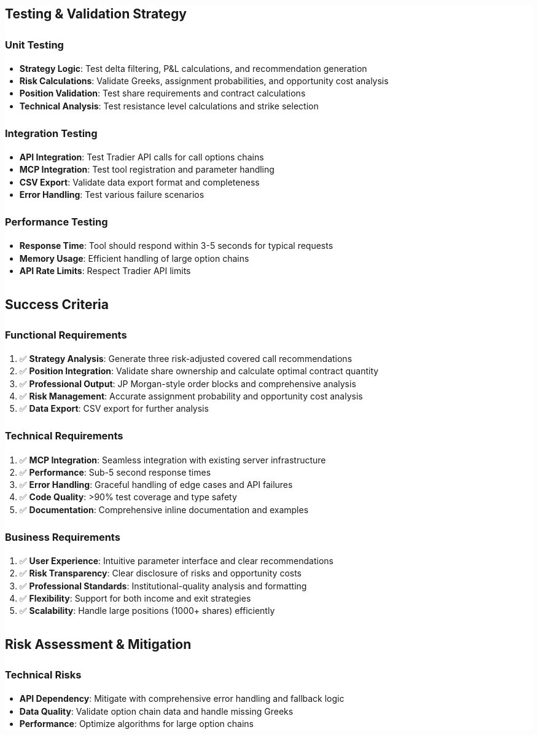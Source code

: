## Testing & Validation Strategy

### Unit Testing
- **Strategy Logic**: Test delta filtering, P&L calculations, and recommendation generation
- **Risk Calculations**: Validate Greeks, assignment probabilities, and opportunity cost analysis
- **Position Validation**: Test share requirements and contract calculations
- **Technical Analysis**: Test resistance level calculations and strike selection

### Integration Testing
- **API Integration**: Test Tradier API calls for call options chains
- **MCP Integration**: Test tool registration and parameter handling
- **CSV Export**: Validate data export format and completeness
- **Error Handling**: Test various failure scenarios

### Performance Testing
- **Response Time**: Tool should respond within 3-5 seconds for typical requests
- **Memory Usage**: Efficient handling of large option chains
- **API Rate Limits**: Respect Tradier API limits

## Success Criteria

### Functional Requirements
1. ✅ **Strategy Analysis**: Generate three risk-adjusted covered call recommendations
2. ✅ **Position Integration**: Validate share ownership and calculate optimal contract quantity
3. ✅ **Professional Output**: JP Morgan-style order blocks and comprehensive analysis
4. ✅ **Risk Management**: Accurate assignment probability and opportunity cost analysis
5. ✅ **Data Export**: CSV export for further analysis

### Technical Requirements
1. ✅ **MCP Integration**: Seamless integration with existing server infrastructure
2. ✅ **Performance**: Sub-5 second response times
3. ✅ **Error Handling**: Graceful handling of edge cases and API failures
4. ✅ **Code Quality**: >90% test coverage and type safety
5. ✅ **Documentation**: Comprehensive inline documentation and examples

### Business Requirements
1. ✅ **User Experience**: Intuitive parameter interface and clear recommendations
2. ✅ **Risk Transparency**: Clear disclosure of risks and opportunity costs
3. ✅ **Professional Standards**: Institutional-quality analysis and formatting
4. ✅ **Flexibility**: Support for both income and exit strategies
5. ✅ **Scalability**: Handle large positions (1000+ shares) efficiently

## Risk Assessment & Mitigation

### Technical Risks
- **API Dependency**: Mitigate with comprehensive error handling and fallback logic
- **Data Quality**: Validate option chain data and handle missing Greeks
- **Performance**: Optimize algorithms for large option chains
